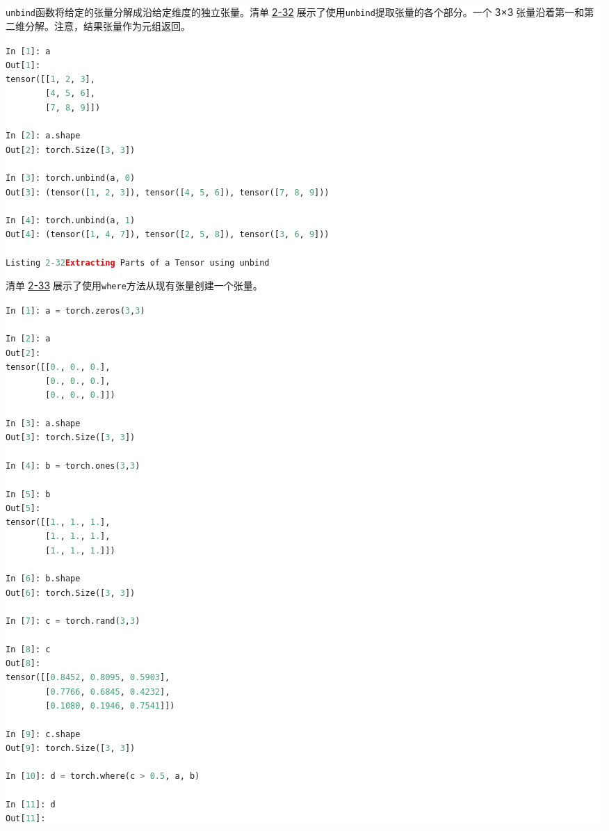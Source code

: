 ```py
```

`unbind`函数将给定的张量分解成沿给定维度的独立张量。清单 [2-32](#PC32) 展示了使用`unbind`提取张量的各个部分。一个 3×3 张量沿着第一和第二维分解。注意，结果张量作为元组返回。

```py
In [1]: a
Out[1]:
tensor([[1, 2, 3],
        [4, 5, 6],
        [7, 8, 9]])

In [2]: a.shape
Out[2]: torch.Size([3, 3])

In [3]: torch.unbind(a, 0)
Out[3]: (tensor([1, 2, 3]), tensor([4, 5, 6]), tensor([7, 8, 9]))

In [4]: torch.unbind(a, 1)
Out[4]: (tensor([1, 4, 7]), tensor([2, 5, 8]), tensor([3, 6, 9]))

Listing 2-32Extracting Parts of a Tensor using unbind

```

清单 [2-33](#PC33) 展示了使用`where`方法从现有张量创建一个张量。

```py
In [1]: a = torch.zeros(3,3)

In [2]: a
Out[2]:
tensor([[0., 0., 0.],
        [0., 0., 0.],
        [0., 0., 0.]])

In [3]: a.shape
Out[3]: torch.Size([3, 3])

In [4]: b = torch.ones(3,3)

In [5]: b
Out[5]:
tensor([[1., 1., 1.],
        [1., 1., 1.],
        [1., 1., 1.]])

In [6]: b.shape
Out[6]: torch.Size([3, 3])

In [7]: c = torch.rand(3,3)

In [8]: c
Out[8]:
tensor([[0.8452, 0.8095, 0.5903],
        [0.7766, 0.6845, 0.4232],
        [0.1080, 0.1946, 0.7541]])

In [9]: c.shape
Out[9]: torch.Size([3, 3])

In [10]: d = torch.where(c > 0.5, a, b)

In [11]: d
Out[11]:
```